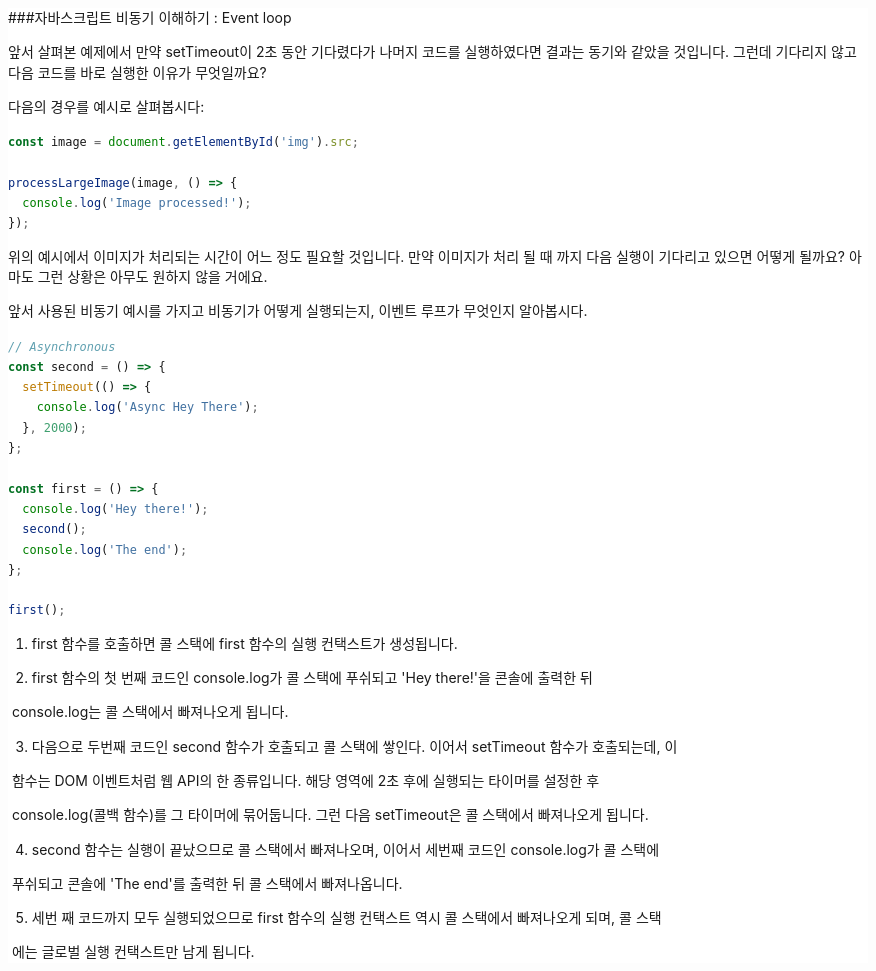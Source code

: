 ###자바스크립트 비동기 이해하기 : Event loop

앞서 살펴본 예제에서 만약 setTimeout이 2초 동안 기다렸다가 나머지 코드를 실행하였다면 결과는 동기와 같았을 것입니다. 그런데 기다리지 않고 다음 코드를 바로 실행한 이유가 무엇일까요?



다음의 경우를 예시로 살펴봅시다:

```javascript
const image = document.getElementById('img').src;

processLargeImage(image, () => {
  console.log('Image processed!');
});
```

위의 예시에서 이미지가 처리되는 시간이 어느 정도 필요할 것입니다. 만약 이미지가 처리 될 때 까지 다음 실행이 기다리고 있으면 어떻게 될까요? 아마도 그런 상황은 아무도 원하지 않을 거에요.



앞서 사용된 비동기 예시를 가지고 비동기가 어떻게 실행되는지, 이벤트 루프가 무엇인지 알아봅시다.

```javascript
// Asynchronous
const second = () => {
  setTimeout(() => {
    console.log('Async Hey There');
  }, 2000);
};

const first = () => {
  console.log('Hey there!');
  second();
  console.log('The end');
};

first();
```

1. first 함수를 호출하면 콜 스택에 first 함수의 실행 컨택스트가 생성됩니다.

2. first 함수의 첫 번째 코드인 console.log가 콜 스택에 푸쉬되고 'Hey there!'을 콘솔에 출력한 뒤 

​        console.log는 콜 스택에서 빠져나오게 됩니다.

3. 다음으로 두번째 코드인 second 함수가 호출되고 콜 스택에 쌓인다. 이어서 setTimeout 함수가 호출되는데, 이 

​       함수는 DOM 이벤트처럼 웹 API의 한 종류입니다. 해당 영역에 2초 후에 실행되는 타이머를 설정한 후   

​       console.log(콜백 함수)를 그 타이머에 묶어둡니다. 그런 다음 setTimeout은 콜 스택에서 빠져나오게 됩니다.

4. second 함수는 실행이 끝났으므로 콜 스택에서 빠져나오며, 이어서 세번째 코드인 console.log가 콜 스택에 

​       푸쉬되고 콘솔에 'The end'를 출력한 뒤 콜 스택에서 빠져나옵니다.

5. 세번 째 코드까지 모두 실행되었으므로 first 함수의 실행 컨택스트 역시 콜 스택에서 빠져나오게 되며, 콜 스택

​       에는 글로벌 실행 컨택스트만 남게 됩니다. 
